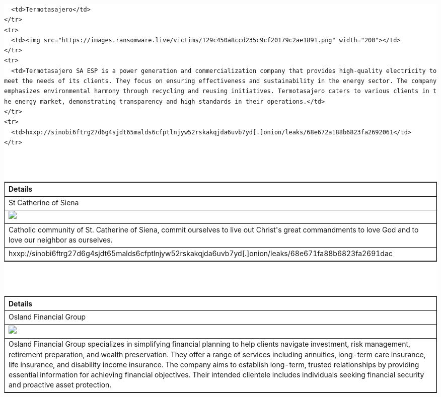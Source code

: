       <td>Termotasajero</td>
    </tr>
    <tr>
      <td><img src="https://images.ransomware.live/victims/129c450a8ccd235c9cf20179c2ae1891.png" width="200"></td>
    </tr>
    <tr>
      <td>Termotasajero SA ESP is a power generation and commercialization company that provides high-quality electricity to meet the needs of its clients. They focus on ensuring effectiveness and sustainability in the energy sector. The company emphasizes environmental harmony through recycling and reusing initiatives. Termotasajero caters to various clients in the energy market, demonstrating transparency and high standards in their operations.</td>
    </tr>
    <tr>
      <td>hxxp://sinobi6ftrg27d6g4sjdt65malds6cfptlnjyw52rskakqjda6uvb7yd[.]onion/leaks/68e672a188b6823fa2692061</td>
    </tr>
  </tbody>
</table><br><br><table border="1" class="stocktable" id="table1">
  <thead>
    <tr style="text-align: left;">
      <th>Details</th>
    </tr>
  </thead>
  <tbody>
    <tr>
      <td>St Catherine of Siena</td>
    </tr>
    <tr>
      <td><img src="https://images.ransomware.live/victims/61c4a40ca2ceff9a4d785a18b3c34c6b.png" width="200"></td>
    </tr>
    <tr>
      <td>Catholic community of St. Catherine of Siena, commit ourselves to live out Christ's great commandments to love God and to love our neighbor as ourselves.</td>
    </tr>
    <tr>
      <td>hxxp://sinobi6ftrg27d6g4sjdt65malds6cfptlnjyw52rskakqjda6uvb7yd[.]onion/leaks/68e671fa88b6823fa2691dac</td>
    </tr>
  </tbody>
</table><br><br><table border="1" class="stocktable" id="table1">
  <thead>
    <tr style="text-align: left;">
      <th>Details</th>
    </tr>
  </thead>
  <tbody>
    <tr>
      <td>Osland Financial Group</td>
    </tr>
    <tr>
      <td><img src="https://images.ransomware.live/victims/b7a3793f90da8509a304d6a991f9d11f.png" width="200"></td>
    </tr>
    <tr>
      <td>Osland Financial Group specializes in simplifying financial planning to help clients navigate investment, risk management, retirement preparation, and wealth preservation. They offer a range of services including annuities, long-term care insurance, life insurance, and disability income insurance. The company aims to establish long-term, trusted relationships by providing essential information for achieving financial objectives. Their intended clientele includes individuals seeking financial security and proactive asset protection.</td>
    </tr>
    <tr>